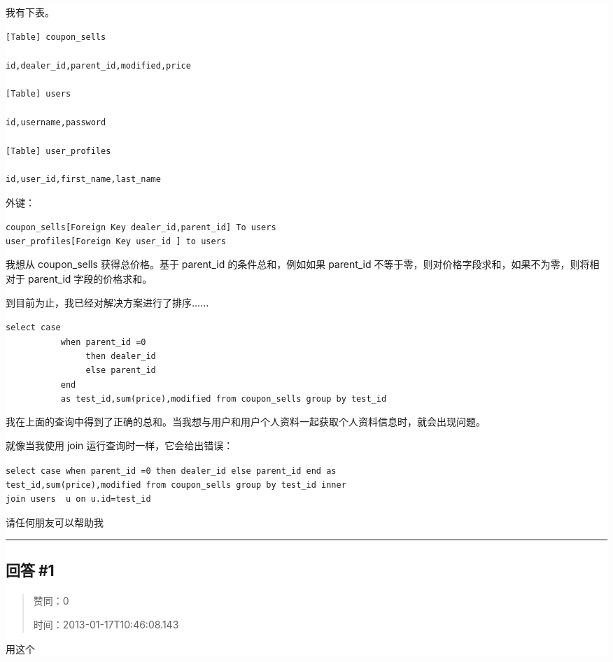 我有下表。

```
[Table] coupon_sells

id,dealer_id,parent_id,modified,price 

[Table] users

id,username,password

[Table] user_profiles

id,user_id,first_name,last_name 
```

外键：

```
coupon_sells[Foreign Key dealer_id,parent_id] To users
user_profiles[Foreign Key user_id ] to users 
```

我想从 coupon_sells 获得总价格。基于 parent_id 的条件总和，例如如果 parent_id 不等于零，则对价格字段求和，如果不为零，则将相对于 parent_id 字段的价格求和。

到目前为止，我已经对解决方案进行了排序......

```
select case 
           when parent_id =0 
                then dealer_id 
                else parent_id 
           end 
           as test_id,sum(price),modified from coupon_sells group by test_id 
```

我在上面的查询中得到了正确的总和。当我想与用户和用户个人资料一起获取个人资料信息时，就会出现问题。

就像当我使用 join 运行查询时一样，它会给出错误：

```
select case when parent_id =0 then dealer_id else parent_id end as
test_id,sum(price),modified from coupon_sells group by test_id inner
join users  u on u.id=test_id 
```

请任何朋友可以帮助我

* * *

## 回答 #1

> 赞同：0
> 
> 时间：2013-01-17T10:46:08.143

用这个
